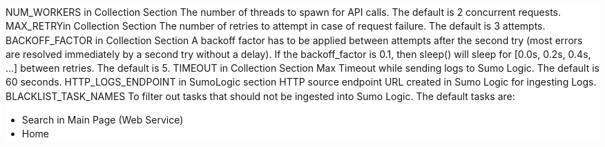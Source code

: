   <tr>
   <td>NUM_WORKERS in Collection Section
   </td>
   <td>The number of threads to spawn for API calls.
   </td>
   <td>The default is 2 concurrent requests.
   </td>
  </tr>
  <tr>
   <td>MAX_RETRYin Collection Section
   </td>
   <td>The number of retries to attempt in case of request failure.
   </td>
   <td>The default is 3 attempts.
   </td>
  </tr>
  <tr>
   <td>BACKOFF_FACTOR in Collection Section
   </td>
   <td>A backoff factor has to be applied between attempts after the second try (most errors are resolved immediately by a second try without a delay). If the backoff_factor is 0.1, then sleep() will sleep for [0.0s, 0.2s, 0.4s, …] between retries.
   </td>
   <td>The default is 5.
   </td>
  </tr>
  <tr>
   <td>TIMEOUT in Collection Section
   </td>
   <td>Max Timeout while sending logs to Sumo Logic.
   </td>
   <td>The default is 60 seconds.
   </td>
  </tr>
  <tr>
   <td>HTTP_LOGS_ENDPOINT in SumoLogic section
   </td>
   <td>HTTP source endpoint URL created in Sumo Logic for ingesting Logs.
   </td>
   <td>
   </td>
  </tr>
  <tr>
   <td>BLACKLIST_TASK_NAMES
   </td>
   <td>To filter out tasks that should not be ingested into Sumo Logic.
   </td>
   <td>The default tasks are:
<ul>
<li>Search in Main Page (Web Service)</li>
<li>Home</li>
</ul>
   </td>
  </tr></small>
</table>
